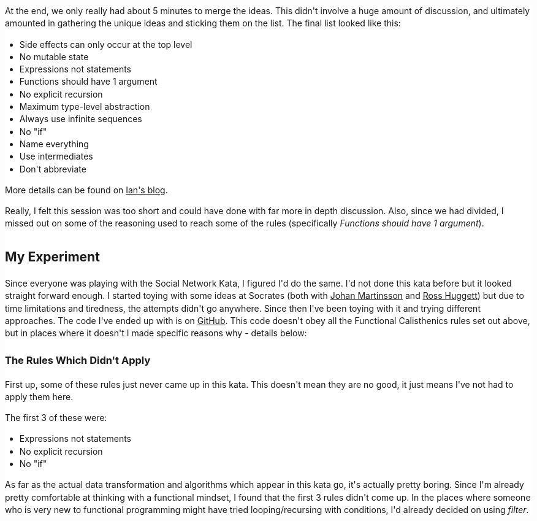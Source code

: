 At the end, we only really had about 5 minutes to merge the ideas. This didn't
involve a huge amount of discussion, and ultimately amounted in gathering the 
unique ideas and sticking them on the list. The final list looked like this:

* Side effects can only occur at the top level
* No mutable state
* Expressions not statements
* Functions should have 1 argument
* No explicit recursion
* Maximum type-level abstraction
* Always use infinite sequences
* No "if"
* Name everything
* Use intermediates
* Don't abbreviate

More details can be found on [Ian's
blog](http://blog.ninjaferret.co.uk/2015/06/05/Introducing-Functional-Calisthenics.html).

Really, I felt this session was too short and could have done with far more
in depth discussion. Also, since we had divided, I missed out on some of the
reasoning used to reach some of the rules (specifically *Functions should have
1 argument*).

## My Experiment

Since everyone was playing with the Social Network Kata, I figured I'd do the
same. I'd not done this kata before but it looked straight forward enough. I
started toying with some ideas at Socrates (both with [Johan
Martinsson](https://twitter.com/johan_alps) and [Ross
Huggett](https://twitter.com/rosshuggett)) but due to time limitations and
tiredness, the attempts didn't go anywhere. Since then I've been toying with it
and trying different approaches. The code I've ended up with is on
[GitHub](https://github.com/tomphp/clojure-social-network). This code doesn't
obey all the Functional Calisthenics rules set out above, but in places where
it doesn't I made specific reasons why - details below:

### The Rules Which Didn't Apply

First up, some of these rules just never came up in this kata. This doesn't
mean they are no good, it just means I've not had to apply them here. 

The first 3 of these were:

* Expressions not statements
* No explicit recursion
* No "if"

As far as the actual data transformation and algorithms which appear in this
kata go, it's actually pretty boring. Since I'm already pretty comfortable at
thinking with a functional mindset, I found that the first 3 rules didn't come
up. In the places where someone who is very new to functional programming might
have tried looping/recursing with conditions, I'd already decided on using
*filter*.
